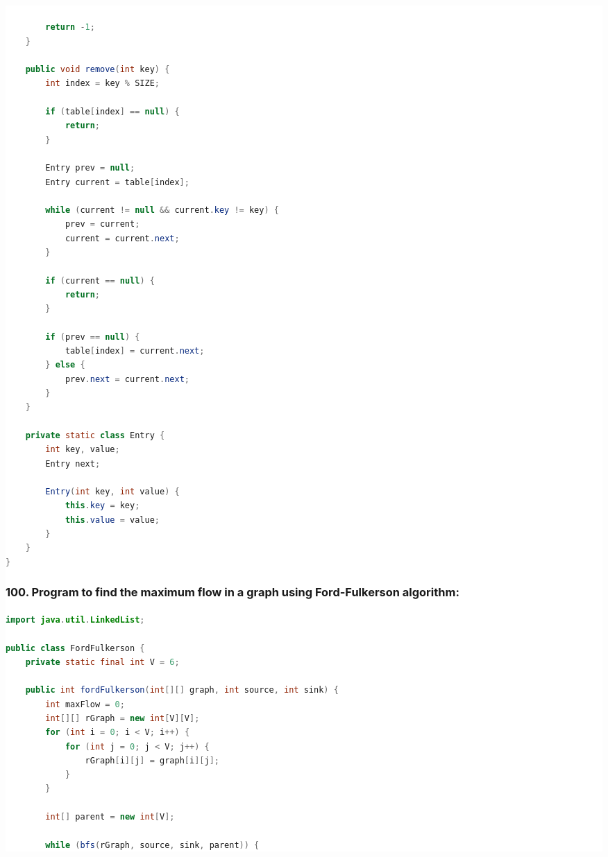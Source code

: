 ```java

        return -1;
    }

    public void remove(int key) {
        int index = key % SIZE;

        if (table[index] == null) {
            return;
        }

        Entry prev = null;
        Entry current = table[index];

        while (current != null && current.key != key) {
            prev = current;
            current = current.next;
        }

        if (current == null) {
            return;
        }

        if (prev == null) {
            table[index] = current.next;
        } else {
            prev.next = current.next;
        }
    }

    private static class Entry {
        int key, value;
        Entry next;

        Entry(int key, int value) {
            this.key = key;
            this.value = value;
        }
    }
}
```

### 100. Program to find the maximum flow in a graph using Ford-Fulkerson algorithm:

```java
import java.util.LinkedList;

public class FordFulkerson {
    private static final int V = 6;

    public int fordFulkerson(int[][] graph, int source, int sink) {
        int maxFlow = 0;
        int[][] rGraph = new int[V][V];
        for (int i = 0; i < V; i++) {
            for (int j = 0; j < V; j++) {
                rGraph[i][j] = graph[i][j];
            }
        }

        int[] parent = new int[V];

        while (bfs(rGraph, source, sink, parent)) {
```